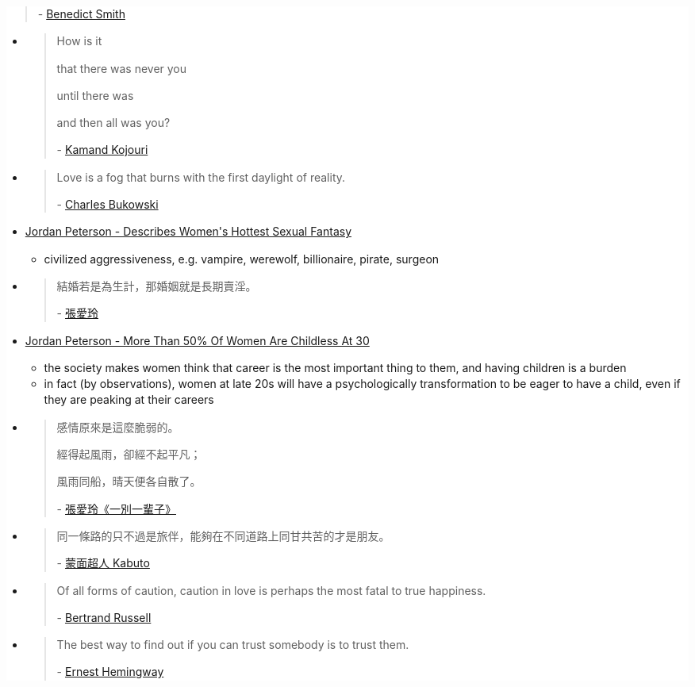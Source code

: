   >
  > \- [Benedict Smith](https://www.goodreads.com/quotes/807692-i-wish-i-wrote-the-way-i-thought-obsessively-incessantly)

- > How is it
  >
  > that there was never you
  >
  > until there was
  >
  > and then all was you?
  >
  > \- [Kamand Kojouri](https://www.goodreads.com/quotes/8031410-how-is-it-that-there-was-never-you-until-there)

- > Love is a fog that burns with the first daylight of reality.
  >
  > \- [Charles Bukowski](https://www.goodreads.com/quotes/6755832-love-is-kind-of-like-when-you-see-a-fog)

- [Jordan Peterson - Describes Women's Hottest Sexual Fantasy](https://youtu.be/8VznMiVlBwk)

  - civilized aggressiveness, e.g. vampire, werewolf, billionaire, pirate, surgeon

- > 結婚若是為生計，那婚姻就是長期賣淫。
  >
  > \- [張愛玲](https://fashion.ettoday.net/news/1963439)

- [Jordan Peterson - More Than 50% Of Women Are Childless At 30](https://youtu.be/BoqjKqt__tI)

  - the society makes women think that career is the most important thing to
    them, and having children is a burden
  - in fact (by observations), women at late 20s will have a psychologically
    transformation to be eager to have a child, even if they are peaking at
    their careers

- > 感情原來是這麼脆弱的。
  >
  > 經得起風雨，卻經不起平凡；
  >
  > 風雨同船，晴天便各自散了。
  >
  > \- [張愛玲《一別一輩子》](https://vaseaquarius.pixnet.net/blog/post/36554440)

- > 同一條路的只不過是旅伴，能夠在不同道路上同甘共苦的才是朋友。
  >
  > \- [蒙面超人 Kabuto](https://baike.baidu.com/item/天道總司/3386619)

- > Of all forms of caution, caution in love is perhaps the most fatal to true
  > happiness.
  >
  > \- [Bertrand Russell](https://www.goodreads.com/quotes/1227-of-all-forms-of-caution-caution-in-love-is-perhaps)

- > The best way to find out if you can trust somebody is to trust them.
  >
  > \- [Ernest Hemingway](https://www.goodreads.com/quotes/217785-the-best-way-to-find-out-if-you-can-trust)
